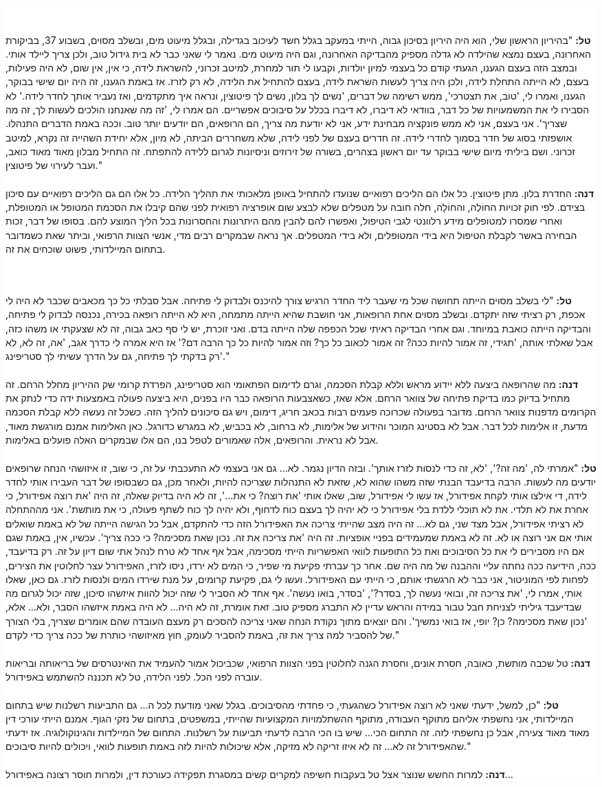 <br><br>**טל:** "בהיריון הראשון שלי, הוא היה היריון בסיכון גבוה, הייתי במעקב בגלל חשד לעיכוב בגדילה, ובגלל מיעוט מים, ובשלב מסוים, בשבוע 37, בביקורת האחרונה, בעצם נמצא שהילדה לא גדלה מספיק מהבדיקה האחרונה, וגם היה מיעוט מים. נאמר לי שאני כבר לא בית גידול טוב, ולכן צריך ליילד אותי. ובמצב הזה בעצם הגענו, הגעתי קודם כל בעצמי למיון יולדות, וקבעו לי תור למחרת, למיטב זכרוני, להשראת לידה, כי אין, אין שום, לא היה פעילות, בעצם, לא הייתה התחלת לידה, ולכן היה צריך לעשות השראת לידה, בעצם להתחיל את הלידה, לא רק לזרז. אז באמת הגענו, זה היה יום שישי בבוקר, הגענו, ואמרו לי, 'טוב, את תצטרכי', ממש רשימה של דברים, 'נשים לך בלון, נשים לך פיטוצין, ונראה איך מתקדמים, ואז נעביר אותך לחדר לידה.' לא הסבירו לי את המשמעויות של כל דבר, בוודאי לא דיברו, לא דיברו בכלל על סיבוכים אפשריים. הם אמרו לי, 'זה מה שאנחנו הולכים לעשות לך, זה מה שצריך'. אני בעצם, אני לא ממש פונקציה מבחינת ידע, אני לא יודעת מה צריך, הם הרופאים, הם יודעים יותר טוב. וככה באמת הדברים התנהלו. אושפזתי בסוג של חדר בסמוך לחדרי לידה. זה חדרים בעצם של לפני לידה, שלא משחררים הביתה, לא מיון, אלא יחידת השהייה זה נקרא, למיטב זכרוני. ושם ביליתי מיום שישי בבוקר עד יום ראשון בצהרים, בשורה של זירוזים וניסיונות לגרום ללידה להתפתח. זה התחיל מבלון מאוד מאוד כואב, ועבר לעירוי של פיטוצין." 
<br><br>**דנה:** החדרת בלון. מתן פיטוצין. כל אלו הם הליכים רפואיים שנועדו להתחיל באופן מלאכותי את תהליך הלידה. כל אלו הם גם הליכים רפואיים עם סיכון בצידם. לפי חוק זכויות החוֹלֶה, והחוֹלָה, חלה חובה על מטפלים שלא לבצע שום אופרציה רפואית לפני שהם קיבלו את הסכמת המטופל או המטופלת, ואחרי שמסרו למטופלים מידע רלוונטי לגבי הטיפול, ואפשרו להם להבין מהם היתרונות והחסרונות בכל הליך המוצע להם. בסופו של דבר, זכות הבחירה באשר לקבלת הטיפול היא בידי המטופלים, ולא בידי המטפלים. אך נראה שבמקרים רבים מדי, אנשי הצוות הרפואי, וביתר שאת כשמדובר בתחום המיילדותי, פשוט שוכחים את זה. 

<br><br>**טל:** "לי בשלב מסוים הייתה תחושה שכל מי שעבר ליד החדר הרגיש צורך להיכנס ולבדוק לי פתיחה. אבל סבלתי כל כך מכאבים שכבר לא היה לי אכפת, רק רציתי שזה יתקדם. ובשלב מסוים אחת הרופאות, אני חושבת שהיא הייתה מתמחה, היא לא הייתה רופאה בכירה, נכנסה לבדוק לי פתיחה, והבדיקה הייתה כואבת במיוחד. וגם אחרי הבדיקה ראיתי שכל הכפפה שלה הייתה בדם. ואני זוכרת, יש לי סף כאב גבוה, זה לא שצעקתי או משהו כזה, אבל שאלתי אותה, 'תגידי, זה אמור להיות ככה? זה אמור לכאוב כל כך? וזה אמור להיות כל כך הרבה דם?' אז היא אמרה לי כדרך אגב, 'אה, זה לא, לא רק בדקתי לך פתיחה, גם על הדרך עשיתי לך סטריפינג'." 
<br><br>**דנה:** מה שהרופאה ביצעה ללא יידוע מראש וללא קבלת הסכמה, וגרם לדימום הפתאומי הוא סטריפינג, הפרדת קרומי שק ההיריון מחלל הרחם. זה מתחיל בדיוק כמו בדיקת פתיחה של צוואר הרחם. אלא שאז, כשאצבעות הרופאה כבר היו בפנים, היא ביצעה פעולה באמצעות ידה כדי לנתק את הקרומים מדפנות צוואר הרחם. מדובר בפעולה שכרוכה פעמים רבות בכאב חריג, דימום, ויש גם סיכונים להליך הזה. כשכל זה נעשה ללא קבלת הסכמה מדעת, זו אלימות לכל דבר. אבל לא בסטינג המוכר והידוע של אלימות, לא ברחוב, לא בכביש, לא במגרש כדורגל. כאן האלימות אמנם מורגשת מאוד, אבל לא נראית. והרופאים, אלה שאמורים לטפל בנו, הם אלו שבמקרים האלה פועלים באלימות. 
<br><br>**טל:** "אמרתי לה, 'מה זה?', 'לא, זה כדי לנסות לזרז אותך'. ובזה הדיון נגמר. לא... גם אני בעצמי לא התעכבתי על זה, כי שוב, זו איזושהי הנחה שרופאים יודעים מה לעשות. הרבה בדיעבד הבנתי שזה משהו שהוא לא, שזאת לא התנהלות שצריכה להיות, ולאחר מכן, גם כשבסופו של דבר העבירו אותי לחדר לידה, די אילצו אותי לקחת אפידורל, אז עשו לי אפידורל, שוב, שאלו אותי 'את רוצה? כי את...', זה לא היה בדיוק שאלה, זה היה 'את רוצה אפידורל, כי אחרת את לא תלדי. את לא תוכלי ללדת בלי אפידורל כי לא יהיה לך בעצם כוח לדחוף, ולא יהיה לך כוח לשתף פעולה, כי את מותשת'. אני מההתחלה לא רציתי אפידורל, אבל מצד שני, גם לא... זה היה מצב שהייתי צריכה את האפידורל הזה כדי להתקדם, אבל כל הגישה הייתה של לא באמת שואלים אותי אם אני רוצה או לא. זה לא באמת שמעמידים בפניי אופציות. זה היה 'את צריכה את זה. נכון שאת מסכימה? כי ככה צריך'. עכשיו, אין, באמת שגם אם היו מסבירים לי את כל הסיבוכים ואת כל התופעות לוואי האפשריות הייתי מסכימה, אבל אף אחד לא טרח לנהל אתי שום דיון על זה. רק בדיעבד, ככה, הידיעה ככה נחתה עליי וההבנה של מה היה שם. אחר כך עברתי פקיעת מי שפיר, כי המים לא ירדו, ניסו לזרז, האפידורל עצר לחלוטין את הצירים, לפחות לפי המוניטור, אני כבר לא הרגשתי אותם, כי הייתי עם האפידורל. ועשו לי גם, פקיעת קרומים, על מנת שירדו המים ולנסות לזרז. גם כאן, שאלו אותי, אמרו לי, 'את צריכה זה, ובואי נעשה לך, בסדר?', 'בסדר, בואו נעשה'. אף אחד לא הסביר לי שזה יכול להוות איזשהו סיכון, שזה יכול לגרום מה שבדיעבד גיליתי לצניחת חבל טבור במידה והראש עדיין לא התברג מספיק טוב. זאת אומרת, זה לא היה... לא היה באמת איזשהו הסבר, ולא... אלא, 'נכון שאת מסכימה? כן? יופי, אז בואי נמשיך'. והם יוצאים מתוך נקודת הנחה שאני צריכה להסכים רק מעצם העובדה שהם אומרים שצריך, בלי הצורך של להסביר למה צריך את זה, באמת להסביר לעומק, חוץ מאיזושהי כותרת של ככה צריך כדי לקדם." 
<br><br>**דנה:** טל שכבה מותשת, כאובה, חסרת אונים, וחסרת הגנה לחלוטין בפני הצוות הרפואי, שכביכול אמור להעמיד את האינטרסים של בריאותה ובריאות עוברה לפני הכל. לפני הלידה, טל לא תכננה להשתמש באפידורל. 
<br><br>**טל:** "כן, למשל, ידעתי שאני לא רוצה אפידורל כשהגעתי, כי פחדתי מהסיבוכים. בגלל שאני מודעת לכל ה... גם התביעות רשלנות שיש בתחום המיילדותי, אני נחשפתי אליהם מתוקף העבודה, מתוקף ההשתלמויות המקצועיות שהייתי, במשפטים, בתחום של נזקי הגוף. אמנם הייתי עורכי דין מאוד מאוד צעירה, אבל כן נחשפתי לזה. זה התחום הכי... שיש בו הכי הרבה לדעתי תביעות על רשלנות. התחום של המיילדות והגינוקולוגיה. אז ידעתי שהאפידורל זה לא... זה לא איזו זריקה לא מזיקה, אלא שיכולות להיות לזה באמת תופעות לוואי, ויכולים להיות סיבוכים."
<br><br>**דנה:** למרות החשש שנוצר אצל טל בעקבות חשיפה למקרים קשים במסגרת תפקידה כעורכת דין, ולמרות חוסר רצונה באפידורל...